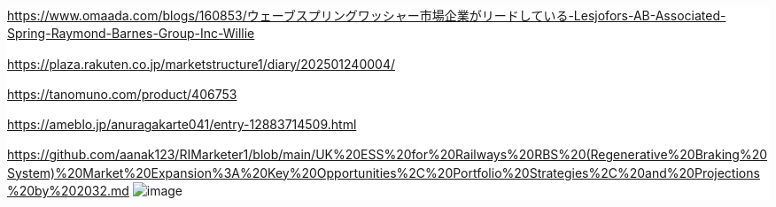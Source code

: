 <a href=https://www.omaada.com/blogs/160853/ウェーブスプリングワッシャー市場企業がリードしている-Lesjofors-AB-Associated-Spring-Raymond-Barnes-Group-Inc-Willie>https://www.omaada.com/blogs/160853/ウェーブスプリングワッシャー市場企業がリードしている-Lesjofors-AB-Associated-Spring-Raymond-Barnes-Group-Inc-Willie</a>

<a href=https://plaza.rakuten.co.jp/marketstructure1/diary/202501240004/>https://plaza.rakuten.co.jp/marketstructure1/diary/202501240004/</a>

<a href=https://tanomuno.com/product/406753>https://tanomuno.com/product/406753</a>

<a href=https://ameblo.jp/anuragakarte041/entry-12883714509.html>https://ameblo.jp/anuragakarte041/entry-12883714509.html</a>

<a href=https://github.com/aanak123/RIMarketer1/blob/main/UK%20ESS%20for%20Railways%20RBS%20(Regenerative%20Braking%20System)%20Market%20Expansion%3A%20Key%20Opportunities%2C%20Portfolio%20Strategies%2C%20and%20Projections%20by%202032.md>https://github.com/aanak123/RIMarketer1/blob/main/UK%20ESS%20for%20Railways%20RBS%20(Regenerative%20Braking%20System)%20Market%20Expansion%3A%20Key%20Opportunities%2C%20Portfolio%20Strategies%2C%20and%20Projections%20by%202032.md</a>
![image](https://github.com/user-attachments/assets/72693185-2515-4b9f-8514-33f189cbf8cf)
